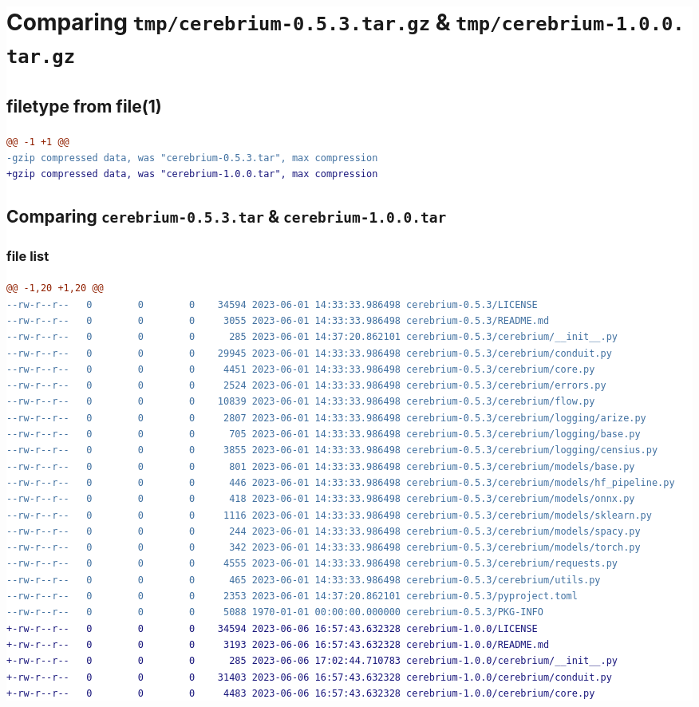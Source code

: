 # Comparing `tmp/cerebrium-0.5.3.tar.gz` & `tmp/cerebrium-1.0.0.tar.gz`

## filetype from file(1)

```diff
@@ -1 +1 @@
-gzip compressed data, was "cerebrium-0.5.3.tar", max compression
+gzip compressed data, was "cerebrium-1.0.0.tar", max compression
```

## Comparing `cerebrium-0.5.3.tar` & `cerebrium-1.0.0.tar`

### file list

```diff
@@ -1,20 +1,20 @@
--rw-r--r--   0        0        0    34594 2023-06-01 14:33:33.986498 cerebrium-0.5.3/LICENSE
--rw-r--r--   0        0        0     3055 2023-06-01 14:33:33.986498 cerebrium-0.5.3/README.md
--rw-r--r--   0        0        0      285 2023-06-01 14:37:20.862101 cerebrium-0.5.3/cerebrium/__init__.py
--rw-r--r--   0        0        0    29945 2023-06-01 14:33:33.986498 cerebrium-0.5.3/cerebrium/conduit.py
--rw-r--r--   0        0        0     4451 2023-06-01 14:33:33.986498 cerebrium-0.5.3/cerebrium/core.py
--rw-r--r--   0        0        0     2524 2023-06-01 14:33:33.986498 cerebrium-0.5.3/cerebrium/errors.py
--rw-r--r--   0        0        0    10839 2023-06-01 14:33:33.986498 cerebrium-0.5.3/cerebrium/flow.py
--rw-r--r--   0        0        0     2807 2023-06-01 14:33:33.986498 cerebrium-0.5.3/cerebrium/logging/arize.py
--rw-r--r--   0        0        0      705 2023-06-01 14:33:33.986498 cerebrium-0.5.3/cerebrium/logging/base.py
--rw-r--r--   0        0        0     3855 2023-06-01 14:33:33.986498 cerebrium-0.5.3/cerebrium/logging/censius.py
--rw-r--r--   0        0        0      801 2023-06-01 14:33:33.986498 cerebrium-0.5.3/cerebrium/models/base.py
--rw-r--r--   0        0        0      446 2023-06-01 14:33:33.986498 cerebrium-0.5.3/cerebrium/models/hf_pipeline.py
--rw-r--r--   0        0        0      418 2023-06-01 14:33:33.986498 cerebrium-0.5.3/cerebrium/models/onnx.py
--rw-r--r--   0        0        0     1116 2023-06-01 14:33:33.986498 cerebrium-0.5.3/cerebrium/models/sklearn.py
--rw-r--r--   0        0        0      244 2023-06-01 14:33:33.986498 cerebrium-0.5.3/cerebrium/models/spacy.py
--rw-r--r--   0        0        0      342 2023-06-01 14:33:33.986498 cerebrium-0.5.3/cerebrium/models/torch.py
--rw-r--r--   0        0        0     4555 2023-06-01 14:33:33.986498 cerebrium-0.5.3/cerebrium/requests.py
--rw-r--r--   0        0        0      465 2023-06-01 14:33:33.986498 cerebrium-0.5.3/cerebrium/utils.py
--rw-r--r--   0        0        0     2353 2023-06-01 14:37:20.862101 cerebrium-0.5.3/pyproject.toml
--rw-r--r--   0        0        0     5088 1970-01-01 00:00:00.000000 cerebrium-0.5.3/PKG-INFO
+-rw-r--r--   0        0        0    34594 2023-06-06 16:57:43.632328 cerebrium-1.0.0/LICENSE
+-rw-r--r--   0        0        0     3193 2023-06-06 16:57:43.632328 cerebrium-1.0.0/README.md
+-rw-r--r--   0        0        0      285 2023-06-06 17:02:44.710783 cerebrium-1.0.0/cerebrium/__init__.py
+-rw-r--r--   0        0        0    31403 2023-06-06 16:57:43.632328 cerebrium-1.0.0/cerebrium/conduit.py
+-rw-r--r--   0        0        0     4483 2023-06-06 16:57:43.632328 cerebrium-1.0.0/cerebrium/core.py
```